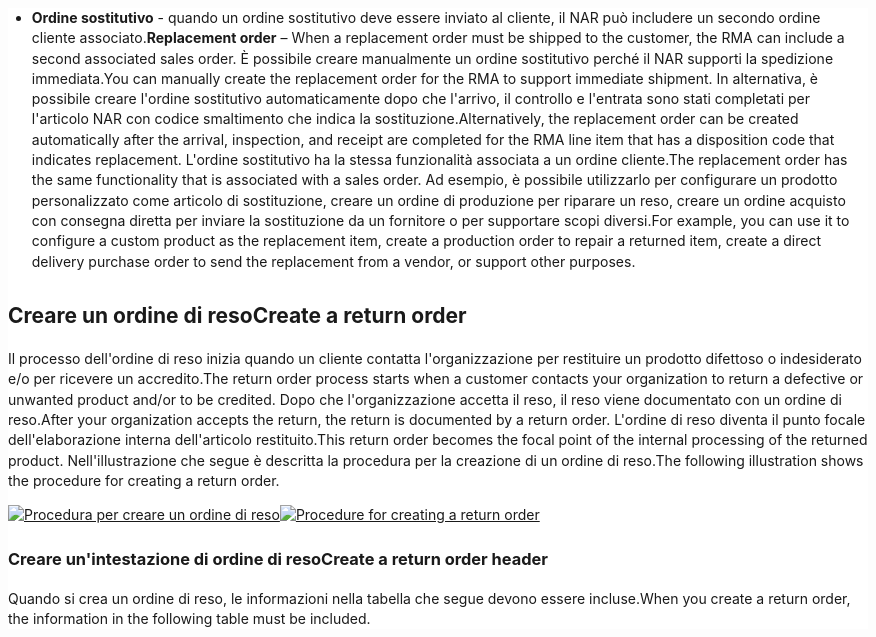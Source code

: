 -   <span data-ttu-id="2567c-148">**Ordine sostitutivo** - quando un ordine sostitutivo deve essere inviato al cliente, il NAR può includere un secondo ordine cliente associato.</span><span class="sxs-lookup"><span data-stu-id="2567c-148">**Replacement order** – When a replacement order must be shipped to the customer, the RMA can include a second associated sales order.</span></span> <span data-ttu-id="2567c-149">È possibile creare manualmente un ordine sostitutivo perché il NAR supporti la spedizione immediata.</span><span class="sxs-lookup"><span data-stu-id="2567c-149">You can manually create the replacement order for the RMA to support immediate shipment.</span></span> <span data-ttu-id="2567c-150">In alternativa, è possibile creare l'ordine sostitutivo automaticamente dopo che l'arrivo, il controllo e l'entrata sono stati completati per l'articolo NAR con codice smaltimento che indica la sostituzione.</span><span class="sxs-lookup"><span data-stu-id="2567c-150">Alternatively, the replacement order can be created automatically after the arrival, inspection, and receipt are completed for the RMA line item that has a disposition code that indicates replacement.</span></span> <span data-ttu-id="2567c-151">L'ordine sostitutivo ha la stessa funzionalità associata a un ordine cliente.</span><span class="sxs-lookup"><span data-stu-id="2567c-151">The replacement order has the same functionality that is associated with a sales order.</span></span> <span data-ttu-id="2567c-152">Ad esempio, è possibile utilizzarlo per configurare un prodotto personalizzato come articolo di sostituzione, creare un ordine di produzione per riparare un reso, creare un ordine acquisto con consegna diretta per inviare la sostituzione da un fornitore o per supportare scopi diversi.</span><span class="sxs-lookup"><span data-stu-id="2567c-152">For example, you can use it to configure a custom product as the replacement item, create a production order to repair a returned item, create a direct delivery purchase order to send the replacement from a vendor, or support other purposes.</span></span>

## <a name="create-a-return-order"></a><span data-ttu-id="2567c-153">Creare un ordine di reso</span><span class="sxs-lookup"><span data-stu-id="2567c-153">Create a return order</span></span>
<span data-ttu-id="2567c-154">Il processo dell'ordine di reso inizia quando un cliente contatta l'organizzazione per restituire un prodotto difettoso o indesiderato e/o per ricevere un accredito.</span><span class="sxs-lookup"><span data-stu-id="2567c-154">The return order process starts when a customer contacts your organization to return a defective or unwanted product and/or to be credited.</span></span> <span data-ttu-id="2567c-155">Dopo che l'organizzazione accetta il reso, il reso viene documentato con un ordine di reso.</span><span class="sxs-lookup"><span data-stu-id="2567c-155">After your organization accepts the return, the return is documented by a return order.</span></span> <span data-ttu-id="2567c-156">L'ordine di reso diventa il punto focale dell'elaborazione interna dell'articolo restituito.</span><span class="sxs-lookup"><span data-stu-id="2567c-156">This return order becomes the focal point of the internal processing of the returned product.</span></span> <span data-ttu-id="2567c-157">Nell'illustrazione che segue è descritta la procedura per la creazione di un ordine di reso.</span><span class="sxs-lookup"><span data-stu-id="2567c-157">The following illustration shows the procedure for creating a return order.</span></span>  

<span data-ttu-id="2567c-158">[![Procedura per creare un ordine di reso](./media/salesreturn02.png)](./media/salesreturn02.png)</span><span class="sxs-lookup"><span data-stu-id="2567c-158">[![Procedure for creating a return order](./media/salesreturn02.png)](./media/salesreturn02.png)</span></span>

### <a name="create-a-return-order-header"></a><span data-ttu-id="2567c-159">Creare un'intestazione di ordine di reso</span><span class="sxs-lookup"><span data-stu-id="2567c-159">Create a return order header</span></span>

<span data-ttu-id="2567c-160">Quando si crea un ordine di reso, le informazioni nella tabella che segue devono essere incluse.</span><span class="sxs-lookup"><span data-stu-id="2567c-160">When you create a return order, the information in the following table must be included.</span></span>
